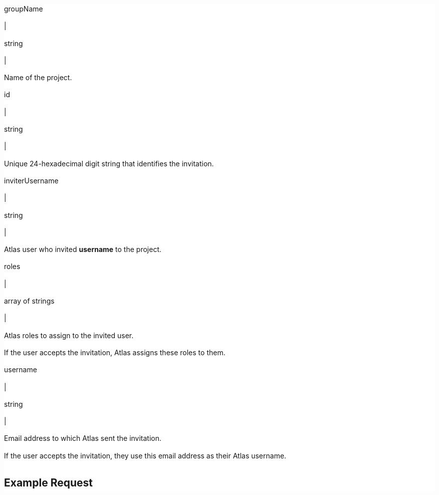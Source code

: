 groupName

|

string

|

Name of the project.  
  
id

|

string

|

Unique 24-hexadecimal digit string that identifies the invitation.  
  
inviterUsername

|

string

|

Atlas user who invited **username** to the project.  
  
roles

|

array of strings

|

Atlas roles to assign to the invited user.

If the user accepts the invitation, Atlas assigns these roles to them.  
  
username

|

string

|

Email address to which Atlas sent the invitation.

If the user accepts the invitation, they use this email address as their Atlas
username.  
  
## Example Request
